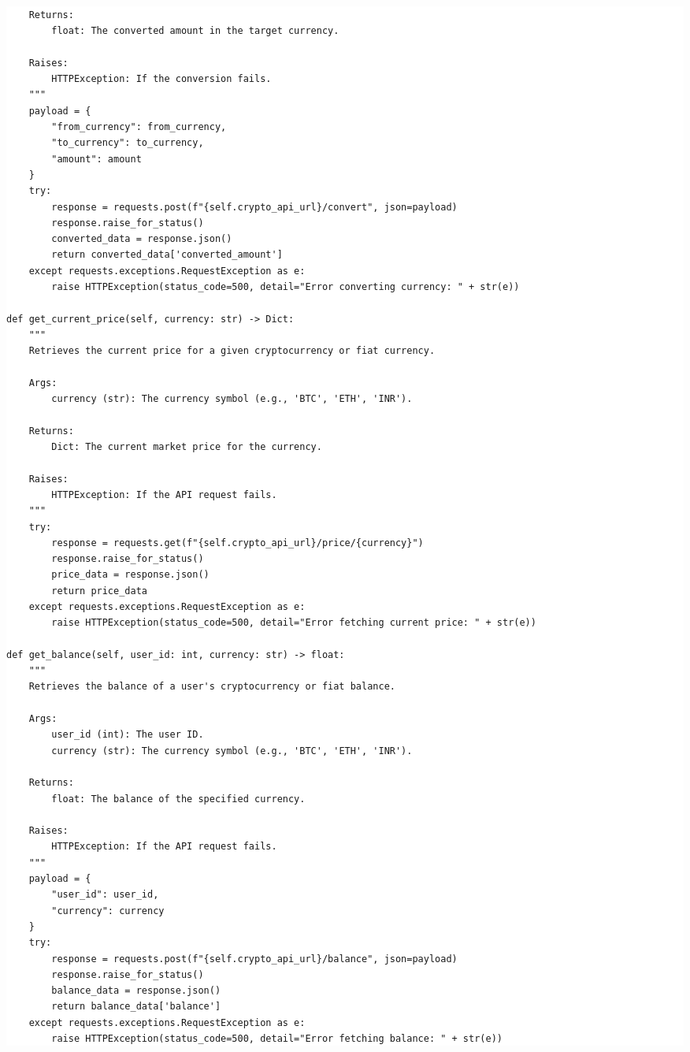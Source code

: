         Returns:
            float: The converted amount in the target currency.
        
        Raises:
            HTTPException: If the conversion fails.
        """
        payload = {
            "from_currency": from_currency,
            "to_currency": to_currency,
            "amount": amount
        }
        try:
            response = requests.post(f"{self.crypto_api_url}/convert", json=payload)
            response.raise_for_status()
            converted_data = response.json()
            return converted_data['converted_amount']
        except requests.exceptions.RequestException as e:
            raise HTTPException(status_code=500, detail="Error converting currency: " + str(e))
    
    def get_current_price(self, currency: str) -> Dict:
        """
        Retrieves the current price for a given cryptocurrency or fiat currency.

        Args:
            currency (str): The currency symbol (e.g., 'BTC', 'ETH', 'INR').

        Returns:
            Dict: The current market price for the currency.
        
        Raises:
            HTTPException: If the API request fails.
        """
        try:
            response = requests.get(f"{self.crypto_api_url}/price/{currency}")
            response.raise_for_status()
            price_data = response.json()
            return price_data
        except requests.exceptions.RequestException as e:
            raise HTTPException(status_code=500, detail="Error fetching current price: " + str(e))

    def get_balance(self, user_id: int, currency: str) -> float:
        """
        Retrieves the balance of a user's cryptocurrency or fiat balance.

        Args:
            user_id (int): The user ID.
            currency (str): The currency symbol (e.g., 'BTC', 'ETH', 'INR').

        Returns:
            float: The balance of the specified currency.
        
        Raises:
            HTTPException: If the API request fails.
        """
        payload = {
            "user_id": user_id,
            "currency": currency
        }
        try:
            response = requests.post(f"{self.crypto_api_url}/balance", json=payload)
            response.raise_for_status()
            balance_data = response.json()
            return balance_data['balance']
        except requests.exceptions.RequestException as e:
            raise HTTPException(status_code=500, detail="Error fetching balance: " + str(e))
